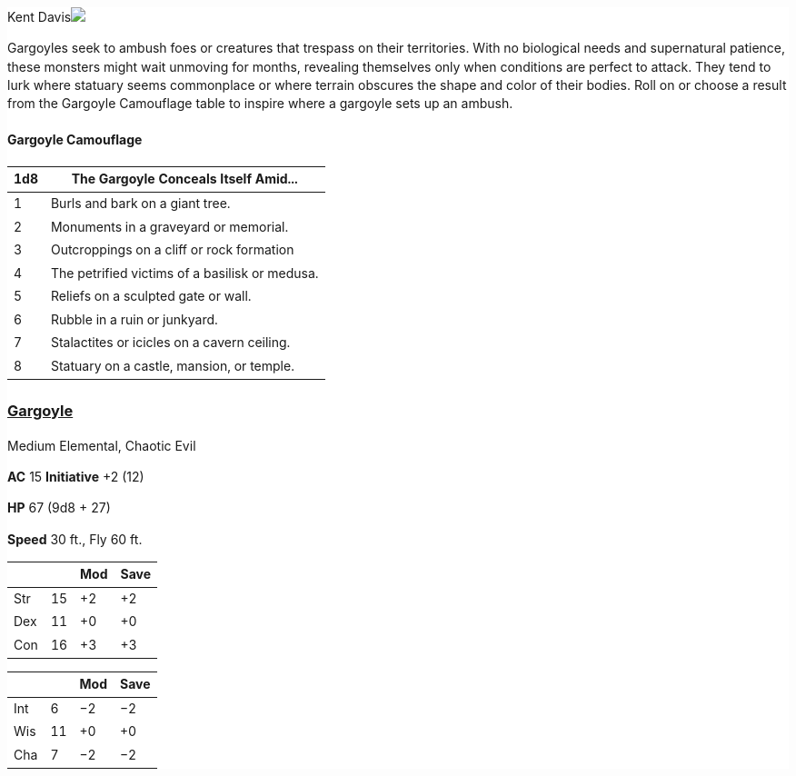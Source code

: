 Kent Davis[![](https://media.dndbeyond.com/compendium-images/mm/hAxSwXnO1TSUruhZ/07-002.gargoyle.png)](https://media.dndbeyond.com/compendium-images/mm/hAxSwXnO1TSUruhZ/07-002.gargoyle.png)

Gargoyles seek to ambush foes or creatures that trespass on their territories. With no biological needs and supernatural patience, these monsters might wait unmoving for months, revealing themselves only when conditions are perfect to attack. They tend to lurk where statuary seems commonplace or where terrain obscures the shape and color of their bodies. Roll on or choose a result from the Gargoyle Camouflage table to inspire where a gargoyle sets up an ambush.

#### [](https://www.dndbeyond.com/sources/dnd/mm-2024/monsters-g#GargoyleCamouflage)Gargoyle Camouflage
|1d8|The Gargoyle Conceals Itself Amid...|
|---|---|
|1|Burls and bark on a giant tree.|
|2|Monuments in a graveyard or memorial.|
|3|Outcroppings on a cliff or rock formation|
|4|The petrified victims of a basilisk or medusa.|
|5|Reliefs on a sculpted gate or wall.|
|6|Rubble in a ruin or junkyard.|
|7|Stalactites or icicles on a cavern ceiling.|
|8|Statuary on a castle, mansion, or temple.|

### [](https://www.dndbeyond.com/sources/dnd/mm-2024/monsters-g#GargoyleStatBlock)[Gargoyle](https://www.dndbeyond.com/monsters/5195003-gargoyle)

Medium Elemental, Chaotic Evil

**AC** 15 **Initiative** +2 (12)

**HP** 67 (9d8 + 27)

**Speed** 30 ft., Fly 60 ft.

|||Mod|Save|
|---|---|---|---|
|Str|15|+2|+2|
|Dex|11|+0|+0|
|Con|16|+3|+3|

|||Mod|Save|
|---|---|---|---|
|Int|6|−2|−2|
|Wis|11|+0|+0|
|Cha|7|−2|−2|
